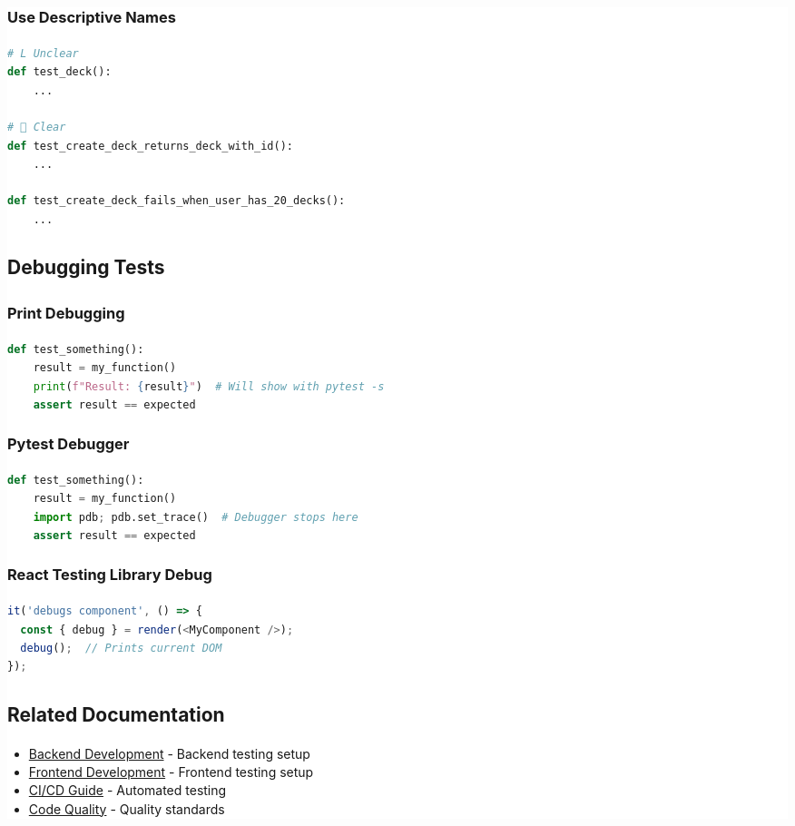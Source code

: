### Use Descriptive Names

```python
# L Unclear
def test_deck():
    ...

#  Clear
def test_create_deck_returns_deck_with_id():
    ...

def test_create_deck_fails_when_user_has_20_decks():
    ...
```

## Debugging Tests

### Print Debugging

```python
def test_something():
    result = my_function()
    print(f"Result: {result}")  # Will show with pytest -s
    assert result == expected
```

### Pytest Debugger

```python
def test_something():
    result = my_function()
    import pdb; pdb.set_trace()  # Debugger stops here
    assert result == expected
```

### React Testing Library Debug

```typescript
it('debugs component', () => {
  const { debug } = render(<MyComponent />);
  debug();  // Prints current DOM
});
```

## Related Documentation

- [Backend Development](backend.md) - Backend testing setup
- [Frontend Development](frontend.md) - Frontend testing setup
- [CI/CD Guide](../operations/deployment.md) - Automated testing
- [Code Quality](../architecture/overview.md) - Quality standards
